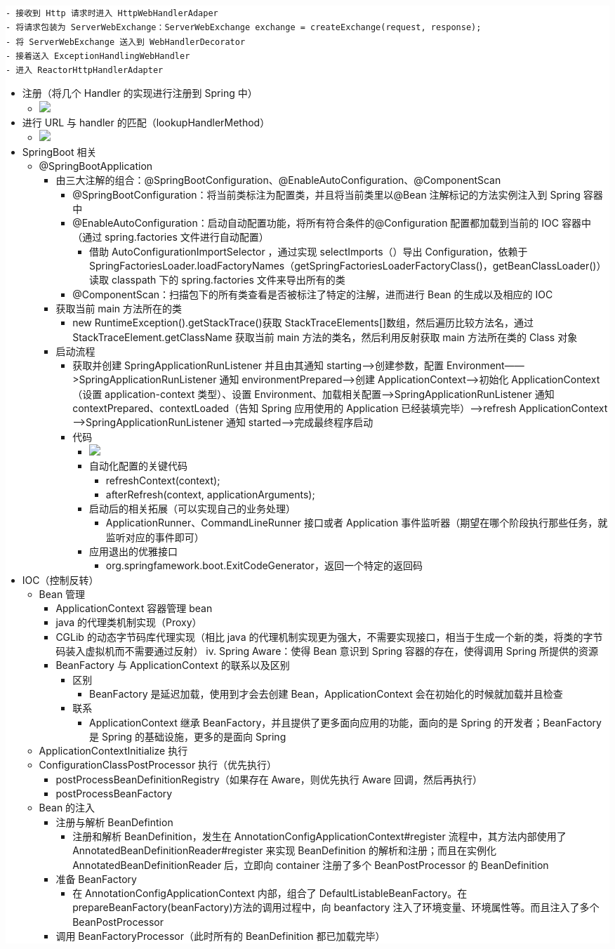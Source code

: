     - 接收到 Http 请求时进入 HttpWebHandlerAdaper
    - 将请求包装为 ServerWebExchange：ServerWebExchange exchange = createExchange(request, response);
    - 将 ServerWebExchange 送入到 WebHandlerDecorator
    - 接着送入 ExceptionHandlingWebHandler
    - 进入 ReactorHttpHandlerAdapter
  - 注册（将几个 Handler 的实现进行注册到 Spring 中）
    - ![](https://github.com/chuntaojun/Java_Note/blob/master/java/image/java-42.png)
  - 进行 URL 与 handler 的匹配（lookupHandlerMethod）
    - ![](https://github.com/chuntaojun/Java_Note/blob/master/java/image/java-43.png)
- SpringBoot 相关
  - @SpringBootApplication
    - 由三大注解的组合：@SpringBootConfiguration、@EnableAutoConfiguration、@ComponentScan
      - @SpringBootConfiguration：将当前类标注为配置类，并且将当前类里以@Bean 注解标记的方法实例注入到 Spring 容器中
      - @EnableAutoConfiguration：启动自动配置功能，将所有符合条件的@Configuration 配置都加载到当前的 IOC 容器中（通过 spring.factories 文件进行自动配置）
        - 借助 AutoConfigurationImportSelector ，通过实现 selectImports（）导出 Configuration，依赖于 SpringFactoriesLoader.loadFactoryNames（getSpringFactoriesLoaderFactoryClass()，getBeanClassLoader()）读取 classpath 下的 spring.factories 文件来导出所有的类
      - @ComponentScan：扫描包下的所有类查看是否被标注了特定的注解，进而进行 Bean 的生成以及相应的 IOC
    - 获取当前 main 方法所在的类
      - new RuntimeException().getStackTrace()获取 StackTraceElements[]数组，然后遍历比较方法名，通过 StackTraceElement.getClassName 获取当前 main 方法的类名，然后利用反射获取 main 方法所在类的 Class 对象
    - 启动流程
      - 获取并创建 SpringApplicationRunListener 并且由其通知 starting——>创建参数，配置 Environment——>SpringApplicationRunListener 通知 environmentPrepared——>创建 ApplicationContext——>初始化 ApplicationContext（设置 application-context 类型）、设置 Environment、加载相关配置——>SpringApplicationRunListener 通知 contextPrepared、contextLoaded（告知 Spring 应用使用的 Application 已经装填完毕）——>refresh ApplicationContext——>SpringApplicationRunListener 通知 started——>完成最终程序启动
      - 代码
        - ![](https://github.com/chuntaojun/Java_Note/blob/master/java/image/java-44.png)
        - 自动化配置的关键代码
          - refreshContext(context);
          - afterRefresh(context, applicationArguments);
        - 启动后的相关拓展（可以实现自己的业务处理）
          - ApplicationRunner、CommandLineRunner 接口或者 Application 事件监听器（期望在哪个阶段执行那些任务，就监听对应的事件即可）
        - 应用退出的优雅接口
          - org.springfamework.boot.ExitCodeGenerator，返回一个特定的返回码
- IOC（控制反转）
  - Bean 管理
    - ApplicationContext 容器管理 bean
    - java 的代理类机制实现（Proxy）
    - CGLib 的动态字节码库代理实现（相比 java 的代理机制实现更为强大，不需要实现接口，相当于生成一个新的类，将类的字节码装入虚拟机而不需要通过反射）
      iv. Spring Aware：使得 Bean 意识到 Spring 容器的存在，使得调用 Spring 所提供的资源
    - BeanFactory 与 ApplicationContext 的联系以及区别
      - 区别
        - BeanFactory 是延迟加载，使用到才会去创建 Bean，ApplicationContext 会在初始化的时候就加载并且检查
      - 联系
        - ApplicationContext 继承 BeanFactory，并且提供了更多面向应用的功能，面向的是 Spring 的开发者；BeanFactory 是 Spring 的基础设施，更多的是面向 Spring
  - ApplicationContextInitialize 执行
  - ConfigurationClassPostProcessor 执行（优先执行）
    - postProcessBeanDefinitionRegistry（如果存在 Aware，则优先执行 Aware 回调，然后再执行）
    - postProcessBeanFactory
  - Bean 的注入
    - 注册与解析 BeanDefintion
      - 注册和解析 BeanDefinition，发生在 AnnotationConfigApplicationContext#register 流程中，其方法内部使用了 AnnotatedBeanDefinitionReader#register 来实现 BeanDefinition 的解析和注册；而且在实例化 AnnotatedBeanDefinitionReader 后，立即向 container 注册了多个 BeanPostProcessor 的 BeanDefinition
    - 准备 BeanFactory
      - 在 AnnotationConfigApplicationContext 内部，组合了 DefaultListableBeanFactory。在 prepareBeanFactory(beanFactory)方法的调用过程中，向 beanfactory 注入了环境变量、环境属性等。而且注入了多个 BeanPostProcessor
    - 调用 BeanFactoryProcessor（此时所有的 BeanDefinition 都已加载完毕）